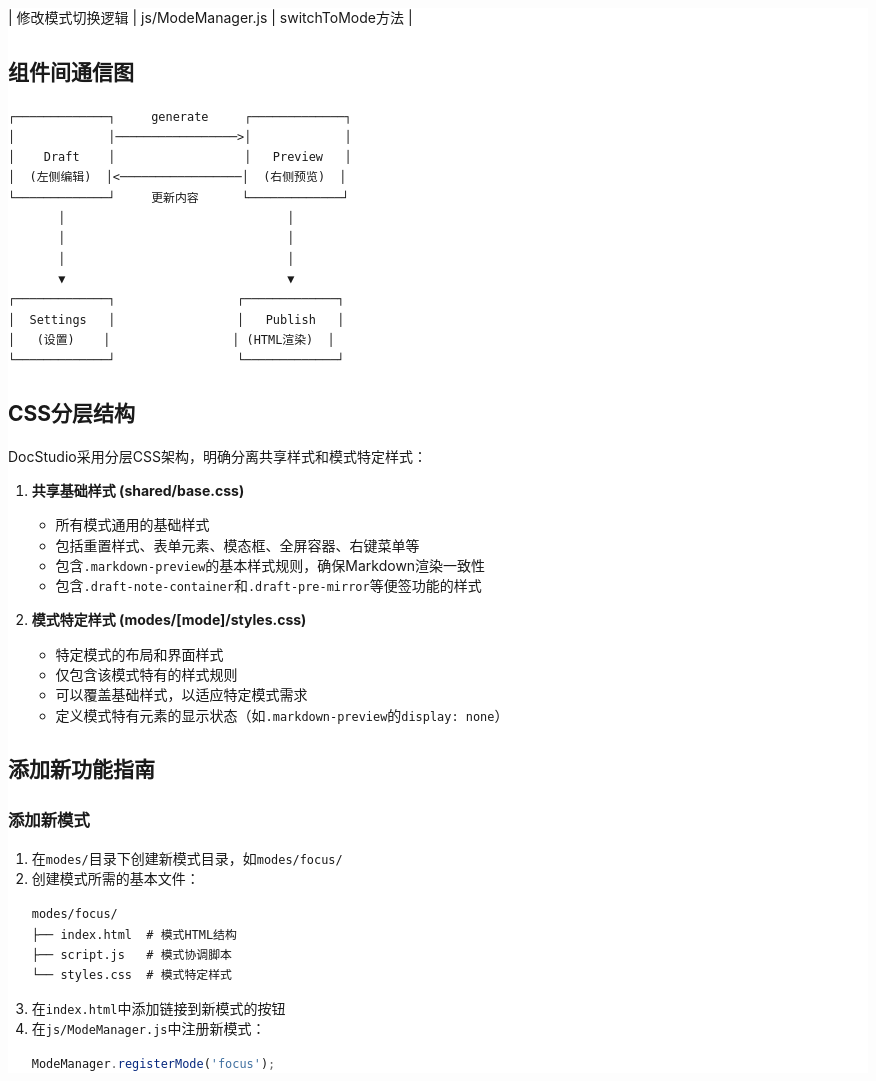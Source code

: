 | 修改模式切换逻辑 | js/ModeManager.js | switchToMode方法 |

## 组件间通信图

```
┌─────────────┐     generate     ┌─────────────┐
│             │─────────────────>│             │
│    Draft    │                  │   Preview   │
│  (左侧编辑)  │<─────────────────│  (右侧预览)  │
└─────────────┘     更新内容      └─────────────┘
       │                               │
       │                               │
       │                               │
       ▼                               ▼
┌─────────────┐                 ┌─────────────┐
│  Settings   │                 │   Publish   │
│   (设置)    │                 │ (HTML渲染)  │
└─────────────┘                 └─────────────┘
```

## CSS分层结构

DocStudio采用分层CSS架构，明确分离共享样式和模式特定样式：

1. **共享基础样式 (shared/base.css)**
   - 所有模式通用的基础样式
   - 包括重置样式、表单元素、模态框、全屏容器、右键菜单等
   - 包含`.markdown-preview`的基本样式规则，确保Markdown渲染一致性
   - 包含`.draft-note-container`和`.draft-pre-mirror`等便签功能的样式

2. **模式特定样式 (modes/[mode]/styles.css)**
   - 特定模式的布局和界面样式
   - 仅包含该模式特有的样式规则
   - 可以覆盖基础样式，以适应特定模式需求
   - 定义模式特有元素的显示状态（如`.markdown-preview`的`display: none`）

## 添加新功能指南

### 添加新模式

1. 在`modes/`目录下创建新模式目录，如`modes/focus/`
2. 创建模式所需的基本文件：
   ```
   modes/focus/
   ├── index.html  # 模式HTML结构
   ├── script.js   # 模式协调脚本
   └── styles.css  # 模式特定样式
   ```
3. 在`index.html`中添加链接到新模式的按钮
4. 在`js/ModeManager.js`中注册新模式：
   ```javascript
   ModeManager.registerMode('focus');
   ```
